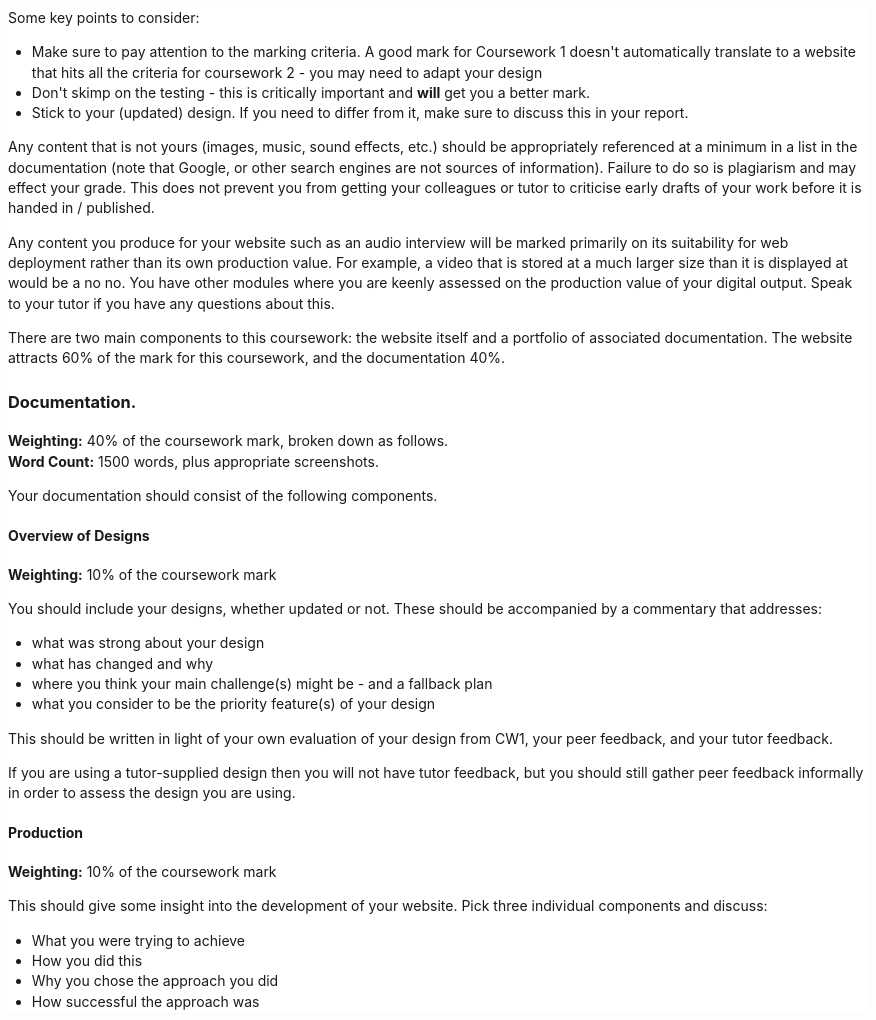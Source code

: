 Some key points to consider:

* Make sure to pay attention to the marking criteria. A good mark for Coursework 1 doesn't automatically translate to a website that hits all the criteria for coursework 2 - you may need to adapt your design
* Don't skimp on the testing - this is critically important and **will** get you a better mark. 
* Stick to your (updated) design. If you need to differ from it, make sure to discuss this in your report.


Any content that is not yours (images, music, sound effects, etc.) should be appropriately referenced at a minimum in a list in the documentation (note that Google, or other search engines are not sources of information). Failure to do so is plagiarism and may effect your grade. This does not prevent you from getting your colleagues or tutor to criticise early drafts of your work before it is handed in / published.

Any content you produce for your website such as an audio interview will be marked primarily on its suitability for web deployment rather than its own production value. For example, a video that is stored at a much larger size than it is displayed at would be a no no. You have other modules where you are keenly assessed on the production value of your digital output. Speak to your tutor if you have any questions about this.

There are two main components to this coursework: the website itself and a portfolio of associated documentation. The website attracts 60% of the mark for this coursework, and the documentation 40%.

### Documentation.
**Weighting:** 40% of the coursework mark, broken down as follows.  
**Word Count:** 1500 words, plus appropriate screenshots.

Your documentation should consist of the following components. 

#### Overview of Designs
**Weighting:** 10% of the coursework mark 
 
You should include your designs, whether updated or not. These should be accompanied by a commentary that addresses:

* what was strong about your design
* what has changed and why   
* where you think your main challenge(s) might be - and a fallback plan  
* what you consider to be the priority feature(s) of your design

This should be written in light of your own evaluation of your design from CW1, your peer feedback, and your tutor feedback.

If you are using a tutor-supplied design then you will not have tutor feedback, but you should still gather peer feedback informally in order to assess the design you are using.  


#### Production  
**Weighting:** 10% of the coursework mark

This should give some insight into the development of your website. Pick three individual components and discuss:

* What you were trying to achieve
* How you did this
* Why you chose the approach you did
* How successful the approach was
